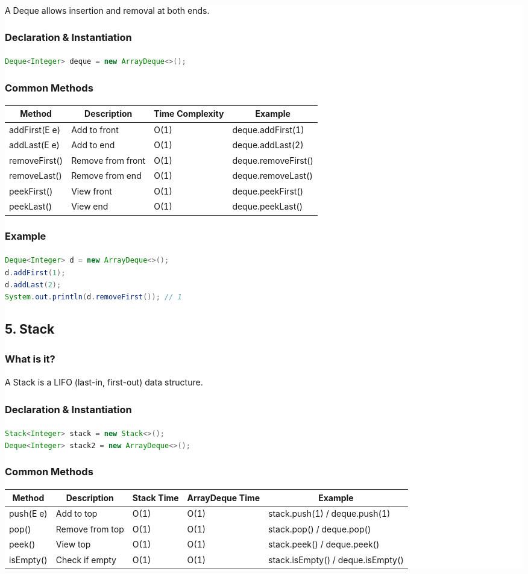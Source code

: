 A Deque allows insertion and removal at both ends.

### Declaration & Instantiation

```java
Deque<Integer> deque = new ArrayDeque<>();
```

### Common Methods

| Method        | Description       | Time Complexity | Example             |
| ------------- | ----------------- | --------------- | ------------------- |
| addFirst(E e) | Add to front      | O(1)            | deque.addFirst(1)   |
| addLast(E e)  | Add to end        | O(1)            | deque.addLast(2)    |
| removeFirst() | Remove from front | O(1)            | deque.removeFirst() |
| removeLast()  | Remove from end   | O(1)            | deque.removeLast()  |
| peekFirst()   | View front        | O(1)            | deque.peekFirst()   |
| peekLast()    | View end          | O(1)            | deque.peekLast()    |

### Example

```java
Deque<Integer> d = new ArrayDeque<>();
d.addFirst(1);
d.addLast(2);
System.out.println(d.removeFirst()); // 1
```

## 5. Stack

### What is it?

A Stack is a LIFO (last-in, first-out) data structure.

### Declaration & Instantiation

```java
Stack<Integer> stack = new Stack<>();
Deque<Integer> stack2 = new ArrayDeque<>();
```

### Common Methods

| Method    | Description     | Stack Time | ArrayDeque Time | Example                           |
| --------- | --------------- | ---------- | --------------- | --------------------------------- |
| push(E e) | Add to top      | O(1)       | O(1)            | stack.push(1) / deque.push(1)     |
| pop()     | Remove from top | O(1)       | O(1)            | stack.pop() / deque.pop()         |
| peek()    | View top        | O(1)       | O(1)            | stack.peek() / deque.peek()       |
| isEmpty() | Check if empty  | O(1)       | O(1)            | stack.isEmpty() / deque.isEmpty() |
